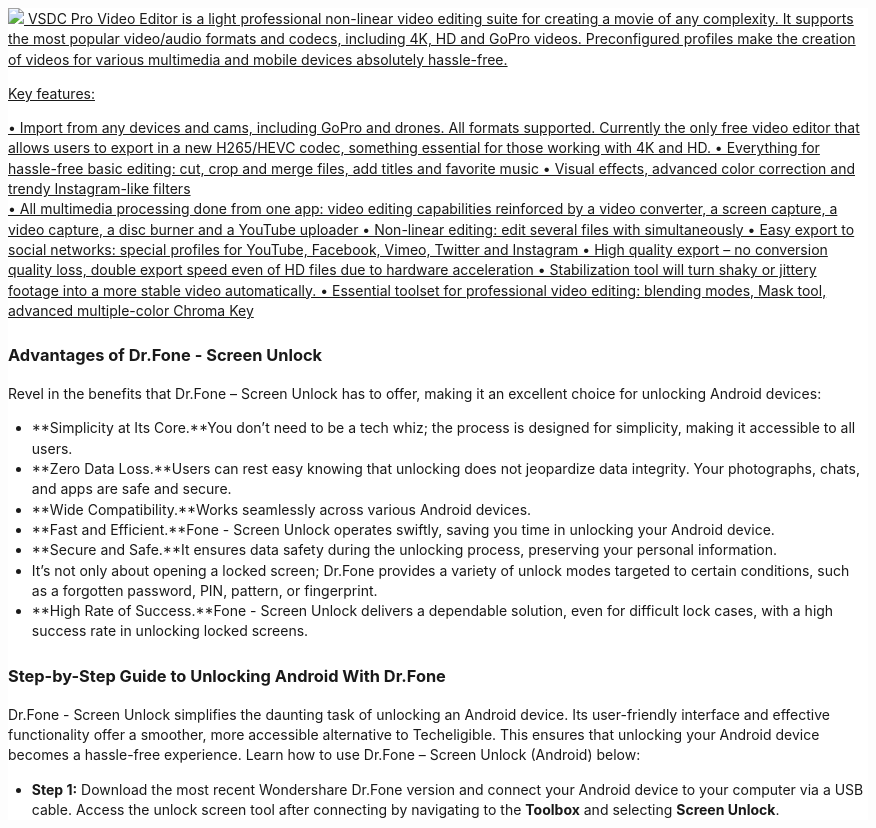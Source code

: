 <a href="https://secure.2checkout.com/order/checkout.php?PRODS=4693127&QTY=1&AFFILIATE=108875&CART=1"><img src="https://www.videosoftdev.com/images/video_editor/screenshots/1.jpg" border="0">
VSDC Pro Video Editor is a light professional non-linear video editing suite for creating a movie of any complexity. It supports the most popular video/audio formats and codecs, including 4K, HD and GoPro videos. Preconfigured profiles make the creation of videos for various multimedia and mobile devices absolutely hassle-free.

Key features:

•	Import from any devices and cams, including GoPro and drones. All formats supported. Сurrently the only free video editor that allows users to export in a new H265/HEVC codec, something essential for those working with 4K and HD.
•	Everything for hassle-free basic editing: cut, crop and merge files, add titles and favorite music
•	Visual effects, advanced color correction and trendy Instagram-like filters   
•	All multimedia processing done from one app: video editing capabilities reinforced by  a video converter, a screen capture, a video capture, a disc burner and a YouTube uploader
•	Non-linear editing: edit several files with simultaneously 
•	Easy export to social networks: special profiles for YouTube, Facebook, Vimeo, Twitter and Instagram
•	High quality export – no conversion quality loss, double export speed even of HD files due to hardware acceleration
•	Stabilization tool will turn shaky or jittery footage into a more stable video automatically. 
•	Essential toolset for professional video editing: blending modes, Mask tool, advanced multiple-color Chroma Key  
</a>

### Advantages of Dr.Fone - Screen Unlock

Revel in the benefits that Dr.Fone – Screen Unlock has to offer, making it an excellent choice for unlocking Android devices:

- **Simplicity at Its Core.**You don’t need to be a tech whiz; the process is designed for simplicity, making it accessible to all users.
- **Zero Data Loss.**Users can rest easy knowing that unlocking does not jeopardize data integrity. Your photographs, chats, and apps are safe and secure.
- **Wide Compatibility.**Works seamlessly across various Android devices.
- **Fast and Efficient.**Fone - Screen Unlock operates swiftly, saving you time in unlocking your Android device.
- **Secure and Safe.**It ensures data safety during the unlocking process, preserving your personal information.
- It’s not only about opening a locked screen; Dr.Fone provides a variety of unlock modes targeted to certain conditions, such as a forgotten password, PIN, pattern, or fingerprint.
- **High Rate of Success.**Fone - Screen Unlock delivers a dependable solution, even for difficult lock cases, with a high success rate in unlocking locked screens.

### Step-by-Step Guide to Unlocking Android With Dr.Fone

Dr.Fone - Screen Unlock simplifies the daunting task of unlocking an Android device. Its user-friendly interface and effective functionality offer a smoother, more accessible alternative to Techeligible. This ensures that unlocking your Android device becomes a hassle-free experience. Learn how to use Dr.Fone – Screen Unlock (Android) below:

- **Step 1:** Download the most recent Wondershare Dr.Fone version and connect your Android device to your computer via a USB cable. Access the unlock screen tool after connecting by navigating to the **Toolbox** and selecting **Screen Unlock**.
